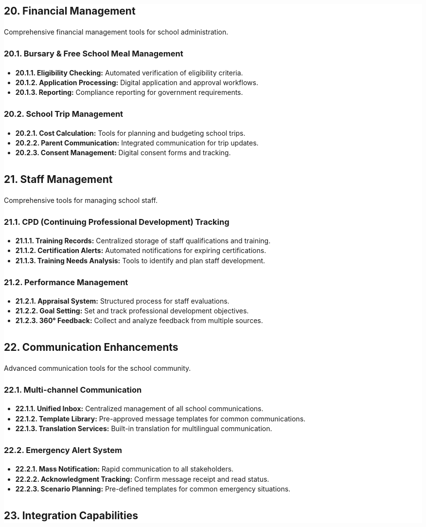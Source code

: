 ## 20. Financial Management

Comprehensive financial management tools for school administration.

### 20.1. Bursary & Free School Meal Management

- **20.1.1. Eligibility Checking:** Automated verification of eligibility criteria.
- **20.1.2. Application Processing:** Digital application and approval workflows.
- **20.1.3. Reporting:** Compliance reporting for government requirements.

### 20.2. School Trip Management

- **20.2.1. Cost Calculation:** Tools for planning and budgeting school trips.
- **20.2.2. Parent Communication:** Integrated communication for trip updates.
- **20.2.3. Consent Management:** Digital consent forms and tracking.

## 21. Staff Management

Comprehensive tools for managing school staff.

### 21.1. CPD (Continuing Professional Development) Tracking

- **21.1.1. Training Records:** Centralized storage of staff qualifications and training.
- **21.1.2. Certification Alerts:** Automated notifications for expiring certifications.
- **21.1.3. Training Needs Analysis:** Tools to identify and plan staff development.

### 21.2. Performance Management

- **21.2.1. Appraisal System:** Structured process for staff evaluations.
- **21.2.2. Goal Setting:** Set and track professional development objectives.
- **21.2.3. 360° Feedback:** Collect and analyze feedback from multiple sources.

## 22. Communication Enhancements

Advanced communication tools for the school community.

### 22.1. Multi-channel Communication

- **22.1.1. Unified Inbox:** Centralized management of all school communications.
- **22.1.2. Template Library:** Pre-approved message templates for common communications.
- **22.1.3. Translation Services:** Built-in translation for multilingual communication.

### 22.2. Emergency Alert System

- **22.2.1. Mass Notification:** Rapid communication to all stakeholders.
- **22.2.2. Acknowledgment Tracking:** Confirm message receipt and read status.
- **22.2.3. Scenario Planning:** Pre-defined templates for common emergency situations.

## 23. Integration Capabilities

